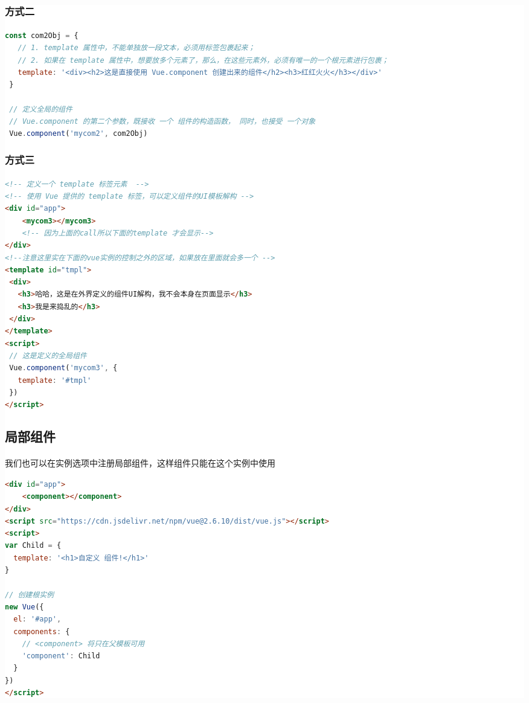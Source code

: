 ### 方式二

```js
const com2Obj = {
   // 1. template 属性中，不能单独放一段文本，必须用标签包裹起来；
   // 2. 如果在 template 属性中，想要放多个元素了，那么，在这些元素外，必须有唯一的一个根元素进行包裹；
   template: '<div><h2>这是直接使用 Vue.component 创建出来的组件</h2><h3>红红火火</h3></div>'
 }

 // 定义全局的组件
 // Vue.component 的第二个参数，既接收 一个 组件的构造函数， 同时，也接受 一个对象
 Vue.component('mycom2', com2Obj)
```

### 方式三

```html
<!-- 定义一个 template 标签元素  -->
<!-- 使用 Vue 提供的 template 标签，可以定义组件的UI模板解构 -->
<div id="app">
    <mycom3></mycom3>
    <!-- 因为上面的call所以下面的template 才会显示-->
</div>
<!--注意这里实在下面的vue实例的控制之外的区域，如果放在里面就会多一个 -->
<template id="tmpl">
 <div>
   <h3>哈哈，这是在外界定义的组件UI解构，我不会本身在页面显示</h3>
   <h3>我是来捣乱的</h3>
 </div>
</template> 
<script>
 // 这是定义的全局组件
 Vue.component('mycom3', {
   template: '#tmpl'
 })
</script>
```



## 局部组件

我们也可以在实例选项中注册局部组件，这样组件只能在这个实例中使用

```html
<div id="app">
	<component></component>
</div>
<script src="https://cdn.jsdelivr.net/npm/vue@2.6.10/dist/vue.js"></script>
<script>
var Child = {
  template: '<h1>自定义 组件!</h1>'
}

// 创建根实例
new Vue({
  el: '#app',
  components: {
    // <component> 将只在父模板可用
    'component': Child
  }
})
</script>
```
